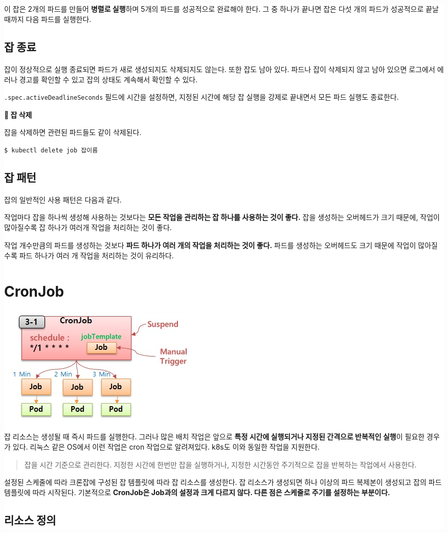 이 잡은 2개의 파드를 만들어 **병렬로 실행**하며 5개의 파드를 성공적으로 완료해야 한다. 그 중 하나가 끝나면 잡은 다섯 개의 파드가 성공적으로 끝날 때까지 다음 파드를 실행한다.

## 잡 종료

잡이 정상적으로 실행 종료되면 파드가 새로 생성되지도 삭제되지도 않는다. 또한 잡도 남아 있다. 파드나 잡이 삭제되지 않고 남아 있으면 로그에서 에러나 경고를 확인할 수 있고 잡의 상태도 계속해서 확인할 수 있다.

`.spec.activeDeadlineSeconds` 필드에 시간을 설정하면, 지정된 시간에 해당 잡 실행을 강제로 끝내면서 모든 파드 실행도 종료한다.

**🧩 잡 삭제**

잡을 삭제하면 관련된 파드들도 같이 삭제된다.

```
$ kubectl delete job 잡이름
```

## 잡 패턴

잡의 일반적인 사용 패턴은 다음과 같다.

작업마다 잡을 하나씩 생성해 사용하는 것보다는 **모든 작업을 관리하는 잡 하나를 사용하는 것이 좋다.** 잡을 생성하는 오버헤드가 크기 때문에, 작업이 많아질수록 잡 하나가 여러개 작업을 처리하는 것이 좋다.

작업 개수만큼의 파드를 생성하는 것보다 **파드 하나가 여러 개의 작업을 처리하는 것이 좋다.** 파드를 생성하는 오버헤드도 크기 때문에 작업이 많아질수록 파드 하나가 여러 개 작업을 처리하는 것이 유리하다.

# CronJob

![cron_job](cron_job.png)

잡 리소스는 생성될 때 즉시 파드를 실행한다. 그러나 많은 배치 작업은 앞으로 **특정 시간에 실행되거나 지정된 간격으로 반복적인 실행**이 필요한 경우가 있다. 리눅스 같은 OS에서 이런 작업은 cron 작업으로 알려져있다. k8s도 이와 동일한 작업을 지원한다.

> 잡을 시간 기준으로 관리한다. 지정한 시간에 한번만 잡을 실행하거나, 지정한 시간동안 주기적으로 잡을 반복하는 작업에서 사용한다.
>

설정된 스케줄에 따라 크론잡에 구성된 잡 템플릿에 따라 잡 리소스를 생성한다. 잡 리소스가 생성되면 하나 이상의 파드 복제본이 생성되고 잡의 파드 템플릿에 따라 시작된다. 기본적으로 **CronJob은 Job과의 설정과 크게 다르지 않다. 다른 점은 스케줄로 주기를 설정하는 부분이다.**

## 리소스 정의
